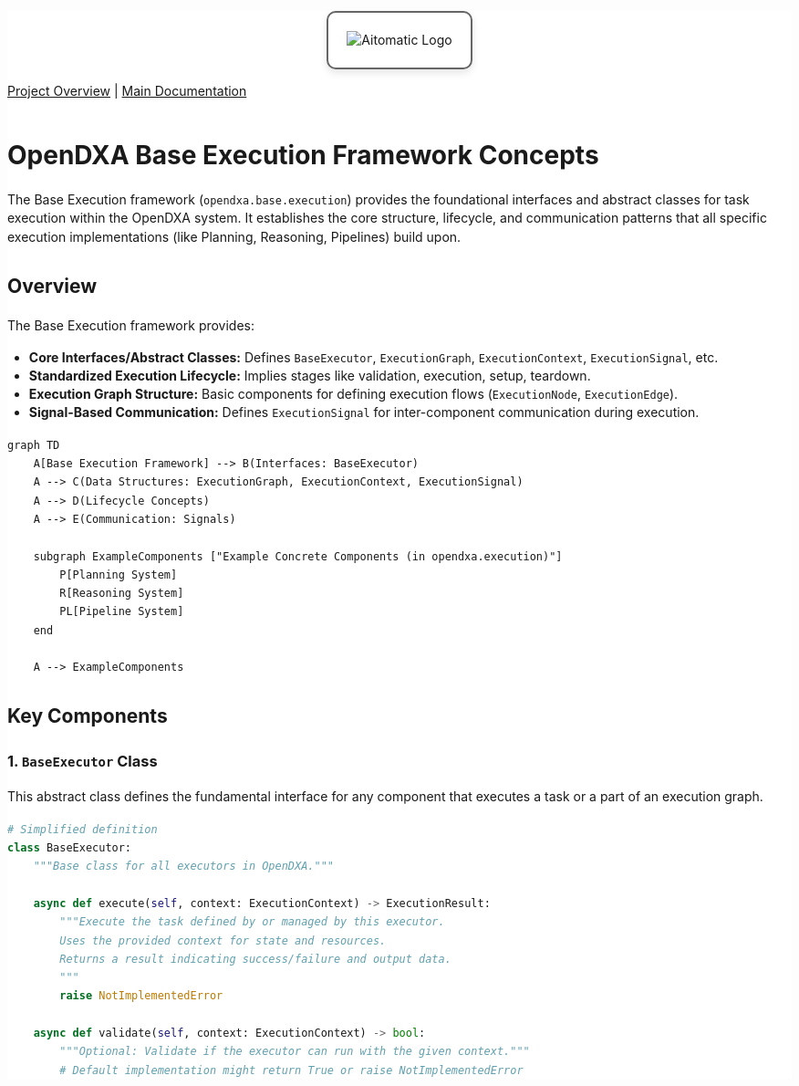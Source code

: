 <p align="center">
  <img src="https://cdn.prod.website-files.com/62a10970901ba826988ed5aa/62d942adcae82825089dabdb_aitomatic-logo-black.png" alt="Aitomatic Logo" width="400" style="border: 2px solid #666; border-radius: 10px; padding: 20px; box-shadow: 0 4px 8px rgba(0,0,0,0.1);"/>
</p>

[Project Overview](../../README.md) | [Main Documentation](../README.md)

# OpenDXA Base Execution Framework Concepts

The Base Execution framework (`opendxa.base.execution`) provides the foundational interfaces and abstract classes for task execution within the OpenDXA system. It establishes the core structure, lifecycle, and communication patterns that all specific execution implementations (like Planning, Reasoning, Pipelines) build upon.

## Overview

The Base Execution framework provides:

*   **Core Interfaces/Abstract Classes:** Defines `BaseExecutor`, `ExecutionGraph`, `ExecutionContext`, `ExecutionSignal`, etc.
*   **Standardized Execution Lifecycle:** Implies stages like validation, execution, setup, teardown.
*   **Execution Graph Structure:** Basic components for defining execution flows (`ExecutionNode`, `ExecutionEdge`).
*   **Signal-Based Communication:** Defines `ExecutionSignal` for inter-component communication during execution.

```mermaid
graph TD
    A[Base Execution Framework] --> B(Interfaces: BaseExecutor)
    A --> C(Data Structures: ExecutionGraph, ExecutionContext, ExecutionSignal)
    A --> D(Lifecycle Concepts)
    A --> E(Communication: Signals)

    subgraph ExampleComponents ["Example Concrete Components (in opendxa.execution)"]
        P[Planning System]
        R[Reasoning System]
        PL[Pipeline System]
    end

    A --> ExampleComponents
```

## Key Components

### 1. `BaseExecutor` Class

This abstract class defines the fundamental interface for any component that executes a task or a part of an execution graph.

```python
# Simplified definition
class BaseExecutor:
    """Base class for all executors in OpenDXA."""

    async def execute(self, context: ExecutionContext) -> ExecutionResult:
        """Execute the task defined by or managed by this executor.
        Uses the provided context for state and resources.
        Returns a result indicating success/failure and output data.
        """
        raise NotImplementedError

    async def validate(self, context: ExecutionContext) -> bool:
        """Optional: Validate if the executor can run with the given context."""
        # Default implementation might return True or raise NotImplementedError
```